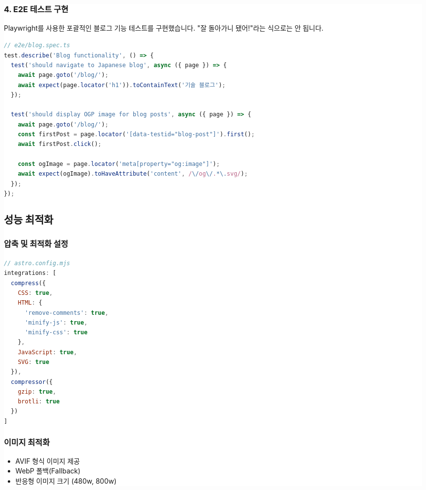### 4. E2E 테스트 구현

Playwright를 사용한 포괄적인 블로그 기능 테스트를 구현했습니다. "잘 돌아가니 됐어!"라는 식으로는 안 됩니다.

```typescript
// e2e/blog.spec.ts
test.describe('Blog functionality', () => {
  test('should navigate to Japanese blog', async ({ page }) => {
    await page.goto('/blog/');
    await expect(page.locator('h1')).toContainText('기술 블로그');
  });

  test('should display OGP image for blog posts', async ({ page }) => {
    await page.goto('/blog/');
    const firstPost = page.locator('[data-testid="blog-post"]').first();
    await firstPost.click();
    
    const ogImage = page.locator('meta[property="og:image"]');
    await expect(ogImage).toHaveAttribute('content', /\/og\/.*\.svg/);
  });
});
```

## 성능 최적화

### 압축 및 최적화 설정

```javascript
// astro.config.mjs
integrations: [
  compress({
    CSS: true,
    HTML: {
      'remove-comments': true,
      'minify-js': true,
      'minify-css': true
    },
    JavaScript: true,
    SVG: true
  }),
  compressor({
    gzip: true,
    brotli: true
  })
]
```

### 이미지 최적화
- AVIF 형식 이미지 제공
- WebP 폴백(Fallback)
- 반응형 이미지 크기 (480w, 800w)
